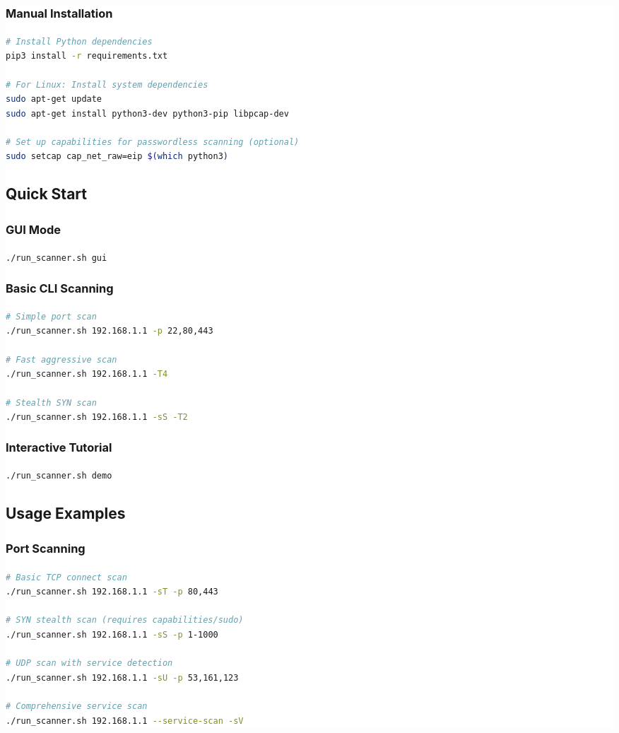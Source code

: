 ### Manual Installation
```bash
# Install Python dependencies
pip3 install -r requirements.txt

# For Linux: Install system dependencies
sudo apt-get update
sudo apt-get install python3-dev python3-pip libpcap-dev

# Set up capabilities for passwordless scanning (optional)
sudo setcap cap_net_raw=eip $(which python3)
```

## Quick Start

### GUI Mode
```bash
./run_scanner.sh gui
```

### Basic CLI Scanning
```bash
# Simple port scan
./run_scanner.sh 192.168.1.1 -p 22,80,443

# Fast aggressive scan
./run_scanner.sh 192.168.1.1 -T4

# Stealth SYN scan
./run_scanner.sh 192.168.1.1 -sS -T2
```

### Interactive Tutorial
```bash
./run_scanner.sh demo
```

## Usage Examples

### Port Scanning
```bash
# Basic TCP connect scan
./run_scanner.sh 192.168.1.1 -sT -p 80,443

# SYN stealth scan (requires capabilities/sudo)
./run_scanner.sh 192.168.1.1 -sS -p 1-1000

# UDP scan with service detection
./run_scanner.sh 192.168.1.1 -sU -p 53,161,123

# Comprehensive service scan
./run_scanner.sh 192.168.1.1 --service-scan -sV
```
